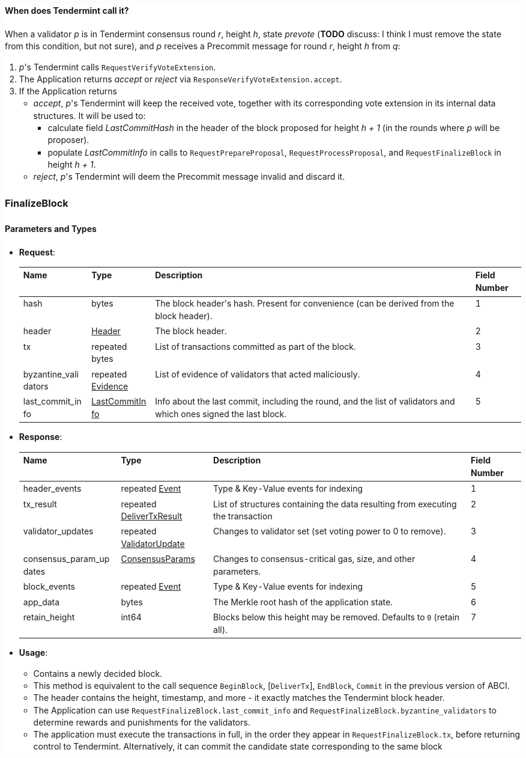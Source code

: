 
#### When does Tendermint call it?

When a validator _p_ is in Tendermint consensus round _r_, height _h_, state _prevote_ (**TODO** discuss: I think I must remove the state
from this condition, but not sure), and _p_ receives a Precommit message for round _r_, height _h_ from _q_:

1. _p_'s Tendermint calls `RequestVerifyVoteExtension`.
2. The Application returns _accept_ or _reject_ via `ResponseVerifyVoteExtension.accept`.
3. If the Application returns
   * _accept_, _p_'s Tendermint will keep the received vote, together with its corresponding
     vote extension in its internal data structures. It will be used to:
       * calculate field _LastCommitHash_ in the header of the block proposed for height _h + 1_
         (in the rounds where _p_ will be proposer).
       * populate _LastCommitInfo_ in calls to `RequestPrepareProposal`, `RequestProcessProposal`,
         and `RequestFinalizeBlock` in height _h + 1_.
   * _reject_, _p_'s Tendermint will deem the Precommit message invalid and discard it.

### FinalizeBlock

#### Parameters and Types

* **Request**:

    | Name                 | Type                                        | Description                                                                                                       | Field Number |
    |----------------------|---------------------------------------------|-------------------------------------------------------------------------------------------------------------------|--------------|
    | hash                 | bytes                                       | The block header's hash. Present for convenience (can be derived from the block header).                          | 1            |
    | header               | [Header](../core/data_structures.md#header) | The block header.                                                                                                 | 2            |
    | tx                   | repeated bytes                              | List of transactions committed as part of the block.                                                              | 3            |
    | byzantine_validators | repeated [Evidence](#evidence)              | List of evidence of validators that acted maliciously.                                                            | 4            |
    | last_commit_info     | [LastCommitInfo](#lastcommitinfo)           | Info about the last commit, including the round, and the list of validators and which ones signed the last block. | 5            |

* **Response**:

    | Name                    | Type                                         | Description                                                                     | Field Number |
    |-------------------------|----------------------------------------------|---------------------------------------------------------------------------------|--------------|
    | header_events           | repeated [Event](#events)                    | Type & Key-Value events for indexing                                            | 1            |
    | tx_result               | repeated [DeliverTxResult](#delivertxresult) | List of structures containing the data resulting from executing the transaction | 2            |
    | validator_updates       | repeated [ValidatorUpdate](#validatorupdate) | Changes to validator set (set voting power to 0 to remove).                     | 3            |
    | consensus_param_updates | [ConsensusParams](#consensusparams)          | Changes to consensus-critical gas, size, and other parameters.                  | 4            |
    | block_events            | repeated [Event](#events)                    | Type & Key-Value events for indexing                                            | 5            |
    | app_data                | bytes                                        | The Merkle root hash of the application state.                                  | 6            |
    | retain_height           | int64                                        | Blocks below this height may be removed. Defaults to `0` (retain all).          | 7            |

* **Usage**:
    * Contains a newly decided block.
    * This method is equivalent to the call sequence `BeginBlock`, [`DeliverTx`],
      `EndBlock`, `Commit` in the previous version of ABCI.
    * The header contains the height, timestamp, and more - it exactly matches the
      Tendermint block header.
    * The Application can use `RequestFinalizeBlock.last_commit_info` and `RequestFinalizeBlock.byzantine_validators`
      to determine rewards and punishments for the validators.
    * The application must execute the transactions in full, in the order they appear in `RequestFinalizeBlock.tx`,
      before returning control to Tendermint. Alternatively, it can commit the candidate state corresponding to the same block